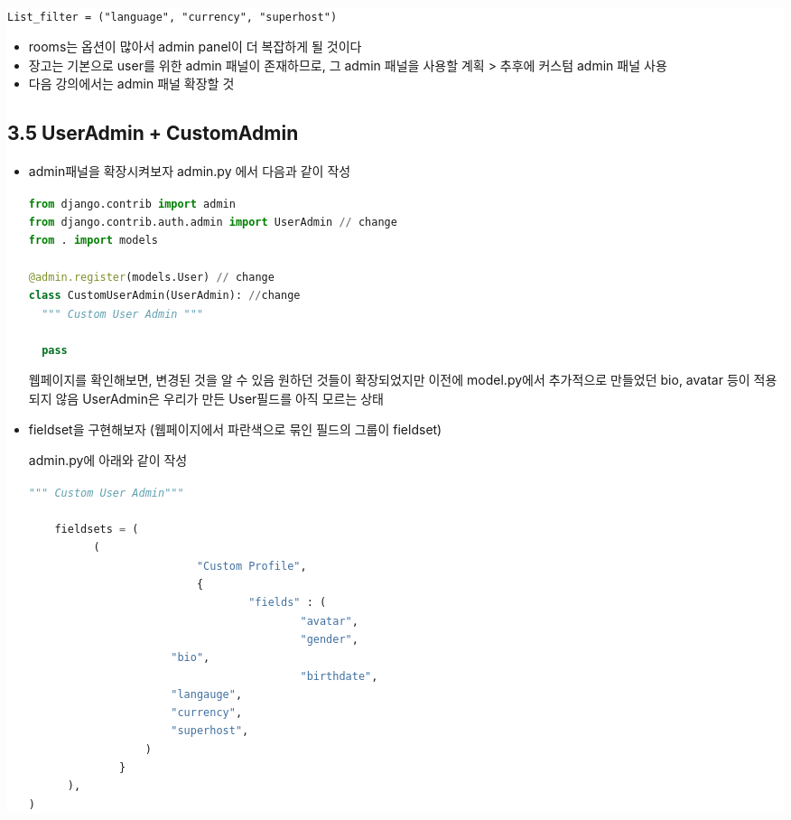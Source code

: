   `List_filter = ("language", "currency", "superhost")`

- rooms는 옵션이 많아서 admin panel이 더 복잡하게 될 것이다
- 장고는 기본으로 user를 위한 admin 패널이 존재하므로,
  그 admin 패널을 사용할 계획 > 추후에 커스텀 admin 패널 사용
- 다음 강의에서는 admin 패널 확장할 것
  

## 3.5 UserAdmin + CustomAdmin

- admin패널을 확장시켜보자
  admin.py 에서 다음과 같이 작성

  ~~~ python
  from django.contrib import admin
  from django.contrib.auth.admin import UserAdmin // change
  from . import models
  
  @admin.register(models.User) // change
  class CustomUserAdmin(UserAdmin): //change
    """ Custom User Admin """
    
    pass
  ~~~

  웹페이지를 확인해보면, 변경된 것을 알 수 있음
  원하던 것들이 확장되었지만
  이전에 model.py에서 추가적으로 만들었던 bio, avatar 등이 적용되지 않음
  UserAdmin은 우리가 만든 User필드를 아직 모르는 상태

- fieldset을 구현해보자 (웹페이지에서 파란색으로 묶인 필드의 그룹이 fieldset)

  admin.py에 아래와 같이 작성

  ~~~ python
  """ Custom User Admin"""
  
      fieldsets = (
  			(
  							"Custom Profile",
    						{
  									"fields" : (
  											"avatar",
  											"gender",
                      	"bio",
  											"birthdate",
                      	"langauge",
                      	"currency",
                      	"superhost",
                    )					
                }
        ),
  )
  ~~~
